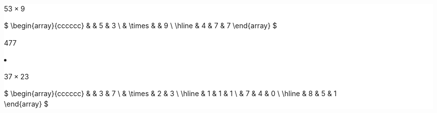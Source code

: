 $53 \times 9$

</div>
<div class='workings'>
<div class='working'>

$
\begin{array}{cccccc}
       &              &   5   &   3 \\
       &    \times    &       &   9 \\
\hline
       &    4         &   7   &   7
\end{array}
$

</div>
</div>
<div class='answers'>
<div class='answer'>

$477$

</div>
</div>

</div>
</li>
<li>
<div class='question_envelope rag_red subquestion'>
<div class='topics'>
<ul>
</ul>
</div>
<div class='question subquestion'>

$37 \times 23$

</div>
<div class='workings'>
<div class='working'>

$
\begin{array}{cccccc}
       &              &   3   &   7 \\
       &    \times    &   2   &   3 \\
\hline
       &    1         &   1   &   1 \\
       &    7         &   4   &   0 \\
\hline
       &    8         &   5   &   1     
\end{array}
$

</div>
</div>
<div class='answers'>
<div class='answer'>
